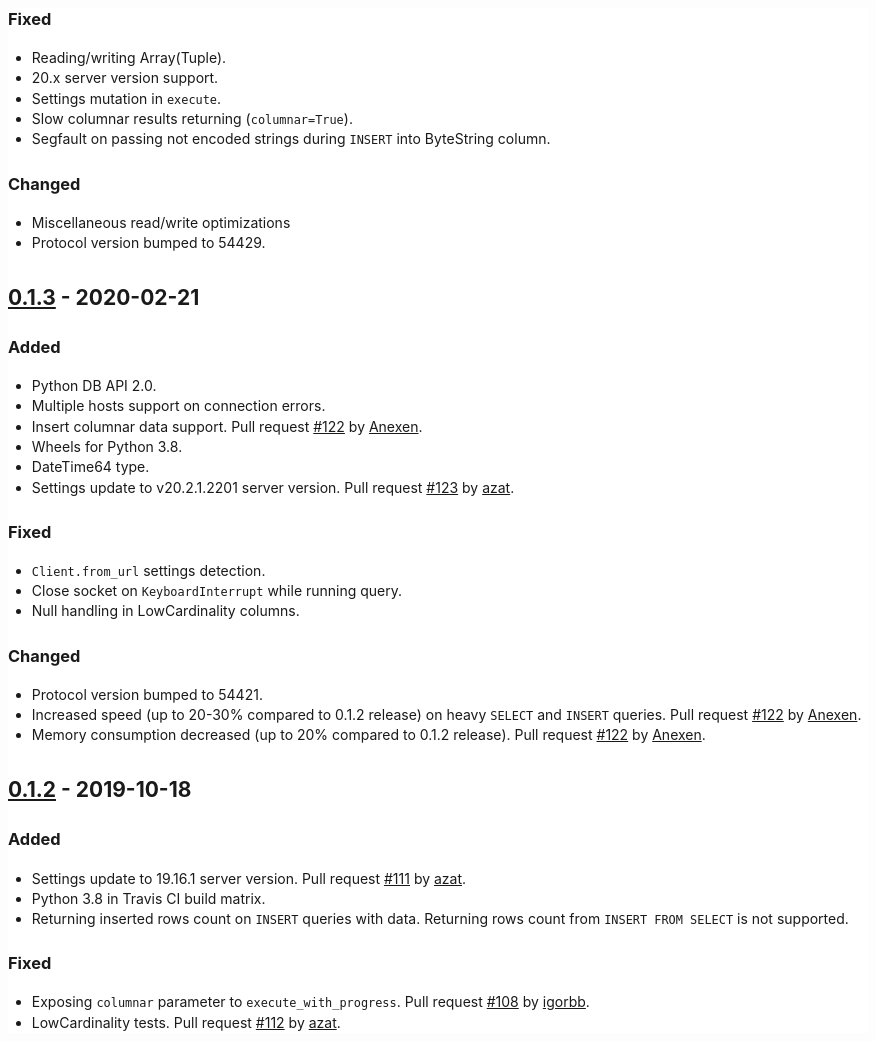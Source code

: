 ### Fixed
- Reading/writing Array(Tuple).
- 20.x server version support.
- Settings mutation in `execute`.
- Slow columnar results returning (`columnar=True`).
- Segfault on passing not encoded strings during `INSERT` into ByteString column.

### Changed
- Miscellaneous read/write optimizations
- Protocol version bumped to 54429.

## [0.1.3] - 2020-02-21
### Added
- Python DB API 2.0.
- Multiple hosts support on connection errors.
- Insert columnar data support. Pull request [#122](https://github.com/mymarilyn/clickhouse-driver/pull/122) by [Anexen](https://github.com/Anexen).
- Wheels for Python 3.8.
- DateTime64 type.
- Settings update to v20.2.1.2201 server version. Pull request [#123](https://github.com/mymarilyn/clickhouse-driver/pull/123) by [azat](https://github.com/azat).

### Fixed
- `Client.from_url` settings detection.
- Close socket on `KeyboardInterrupt` while running query.
- Null handling in LowCardinality columns.

### Changed
- Protocol version bumped to 54421.
- Increased speed (up to 20-30% compared to 0.1.2 release) on heavy `SELECT` and `INSERT` queries. Pull request [#122](https://github.com/mymarilyn/clickhouse-driver/pull/122) by [Anexen](https://github.com/Anexen).
- Memory consumption decreased (up to 20% compared to 0.1.2 release). Pull request [#122](https://github.com/mymarilyn/clickhouse-driver/pull/122) by [Anexen](https://github.com/Anexen).

## [0.1.2] - 2019-10-18
### Added
- Settings update to 19.16.1 server version. Pull request [#111](https://github.com/mymarilyn/clickhouse-driver/pull/111) by [azat](https://github.com/azat).
- Python 3.8 in Travis CI build matrix.
- Returning inserted rows count on `INSERT` queries with data. Returning rows count from `INSERT FROM SELECT` is not supported.

### Fixed
- Exposing `columnar` parameter to `execute_with_progress`. Pull request [#108](https://github.com/mymarilyn/clickhouse-driver/pull/108) by [igorbb](https://github.com/igorbb).
- LowCardinality tests. Pull request [#112](https://github.com/mymarilyn/clickhouse-driver/pull/112) by [azat](https://github.com/azat).


[Unreleased]: https://github.com/mymarilyn/clickhouse-driver/compare/0.2.0...HEAD
[0.2.0]: https://github.com/mymarilyn/clickhouse-driver/compare/0.1.5...0.2.0
[0.1.5]: https://github.com/mymarilyn/clickhouse-driver/compare/0.1.4...0.1.5
[0.1.4]: https://github.com/mymarilyn/clickhouse-driver/compare/0.1.3...0.1.4
[0.1.3]: https://github.com/mymarilyn/clickhouse-driver/compare/0.1.2...0.1.3
[0.1.2]: https://github.com/mymarilyn/clickhouse-driver/compare/0.1.1...0.1.2
[0.1.1]: https://github.com/mymarilyn/clickhouse-driver/compare/0.1.0...0.1.1
[0.1.0]: https://github.com/mymarilyn/clickhouse-driver/compare/0.0.20...0.1.0
[0.0.20]: https://github.com/mymarilyn/clickhouse-driver/compare/0.0.19...0.0.20
[0.0.19]: https://github.com/mymarilyn/clickhouse-driver/compare/0.0.18...0.0.19
[0.0.18]: https://github.com/mymarilyn/clickhouse-driver/compare/0.0.17...0.0.18
[0.0.17]: https://github.com/mymarilyn/clickhouse-driver/compare/0.0.16...0.0.17
[0.0.16]: https://github.com/mymarilyn/clickhouse-driver/compare/0.0.15...0.0.16
[0.0.15]: https://github.com/mymarilyn/clickhouse-driver/compare/0.0.14...0.0.15
[0.0.14]: https://github.com/mymarilyn/clickhouse-driver/compare/0.0.13...0.0.14
[0.0.13]: https://github.com/mymarilyn/clickhouse-driver/compare/0.0.12...0.0.13
[0.0.12]: https://github.com/mymarilyn/clickhouse-driver/compare/0.0.11...0.0.12
[0.0.11]: https://github.com/mymarilyn/clickhouse-driver/compare/0.0.10...0.0.11
[0.0.10]: https://github.com/mymarilyn/clickhouse-driver/compare/0.0.9...0.0.10
[0.0.9]: https://github.com/mymarilyn/clickhouse-driver/compare/0.0.8...0.0.9
[0.0.8]: https://github.com/mymarilyn/clickhouse-driver/compare/0.0.7...0.0.8
[0.0.7]: https://github.com/mymarilyn/clickhouse-driver/compare/0.0.6...0.0.7
[0.0.6]: https://github.com/mymarilyn/clickhouse-driver/compare/0.0.5...0.0.6
[0.0.5]: https://github.com/mymarilyn/clickhouse-driver/compare/0.0.4...0.0.5
[0.0.4]: https://github.com/mymarilyn/clickhouse-driver/compare/0.0.3...0.0.4
[0.0.3]: https://github.com/mymarilyn/clickhouse-driver/compare/0.0.2...0.0.3